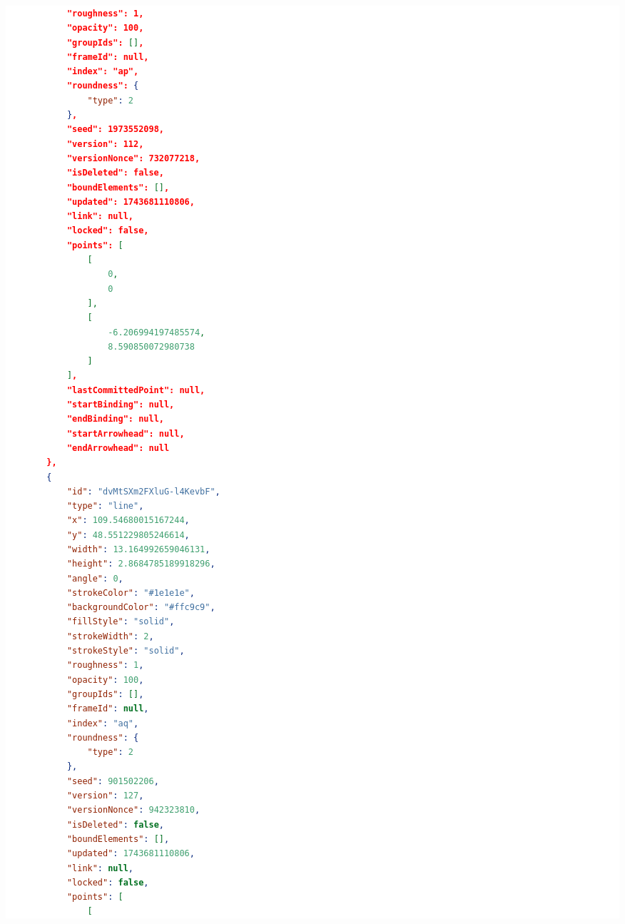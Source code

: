 ```json
			"roughness": 1,
			"opacity": 100,
			"groupIds": [],
			"frameId": null,
			"index": "ap",
			"roundness": {
				"type": 2
			},
			"seed": 1973552098,
			"version": 112,
			"versionNonce": 732077218,
			"isDeleted": false,
			"boundElements": [],
			"updated": 1743681110806,
			"link": null,
			"locked": false,
			"points": [
				[
					0,
					0
				],
				[
					-6.206994197485574,
					8.590850072980738
				]
			],
			"lastCommittedPoint": null,
			"startBinding": null,
			"endBinding": null,
			"startArrowhead": null,
			"endArrowhead": null
		},
		{
			"id": "dvMtSXm2FXluG-l4KevbF",
			"type": "line",
			"x": 109.54680015167244,
			"y": 48.551229805246614,
			"width": 13.164992659046131,
			"height": 2.8684785189918296,
			"angle": 0,
			"strokeColor": "#1e1e1e",
			"backgroundColor": "#ffc9c9",
			"fillStyle": "solid",
			"strokeWidth": 2,
			"strokeStyle": "solid",
			"roughness": 1,
			"opacity": 100,
			"groupIds": [],
			"frameId": null,
			"index": "aq",
			"roundness": {
				"type": 2
			},
			"seed": 901502206,
			"version": 127,
			"versionNonce": 942323810,
			"isDeleted": false,
			"boundElements": [],
			"updated": 1743681110806,
			"link": null,
			"locked": false,
			"points": [
				[
```